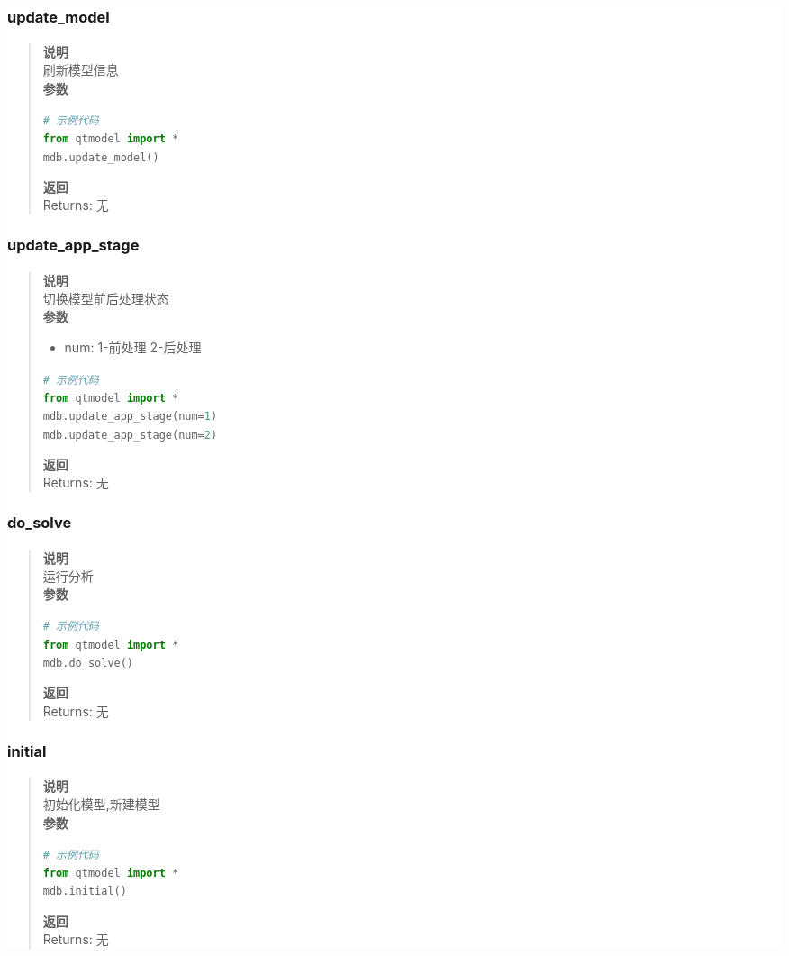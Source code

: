 ### update_model
> **说明**  
> 刷新模型信息  
> **参数**  
> ```Python  
> # 示例代码  
> from qtmodel import *  
> mdb.update_model()  
> ```    
> **返回**  
> Returns: 无  
 
### update_app_stage
> **说明**  
> 切换模型前后处理状态  
> **参数**  
> - num: 1-前处理  2-后处理  
> ```Python  
> # 示例代码  
> from qtmodel import *  
> mdb.update_app_stage(num=1)  
> mdb.update_app_stage(num=2)  
> ```    
> **返回**  
> Returns: 无  
 
### do_solve
> **说明**  
> 运行分析  
> **参数**  
> ```Python  
> # 示例代码  
> from qtmodel import *  
> mdb.do_solve()  
> ```    
> **返回**  
> Returns: 无  
 
### initial
> **说明**  
> 初始化模型,新建模型  
> **参数**  
> ```Python  
> # 示例代码  
> from qtmodel import *  
> mdb.initial()  
> ```    
> **返回**  
> Returns: 无  
 